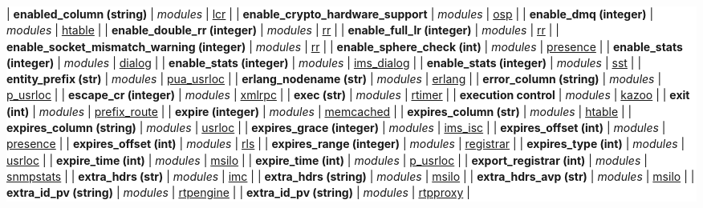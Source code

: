 | **enabled_column (string)**                  | *modules*   | [lcr](http://www.kamailio.org/docs/modules/4.4.x/modules/lcr.html)                                          |
| **enable_crypto_hardware_support**           | *modules*   | [osp](http://www.kamailio.org/docs/modules/4.4.x/modules/osp.html)                                          |
| **enable_dmq (integer)**                     | *modules*   | [htable](http://www.kamailio.org/docs/modules/4.4.x/modules/htable.html#htable.p.enable_dmq)                |
| **enable_double_rr (integer)**               | *modules*   | [rr](http://www.kamailio.org/docs/modules/4.4.x/modules/rr.html)                                            |
| **enable_full_lr (integer)**                 | *modules*   | [rr](http://www.kamailio.org/docs/modules/4.4.x/modules/rr.html)                                            |
| **enable_socket_mismatch_warning (integer)** | *modules*   | [rr](http://www.kamailio.org/docs/modules/4.4.x/modules/rr.html)                                            |
| **enable_sphere_check (int)**                | *modules*   | [presence](http://www.kamailio.org/docs/modules/4.4.x/modules/presence.html#presence.p.enable_sphere_check) |
| **enable_stats (integer)**                   | *modules*   | [dialog](http://www.kamailio.org/docs/modules/4.4.x/modules/dialog.html)                                    |
| **enable_stats (integer)**                   | *modules*   | [ims_dialog](http://www.kamailio.org/docs/modules/4.4.x/modules/ims_dialog.html)                            |
| **enable_stats (integer)**                   | *modules*   | [sst](http://www.kamailio.org/docs/modules/4.4.x/modules/sst.html#sst.p.enable_stats)                       |
| **entity_prefix (str)**                      | *modules*   | [pua_usrloc](http://www.kamailio.org/docs/modules/4.4.x/modules/pua_usrloc.html)                            |
| **erlang_nodename (str)**                    | *modules*   | [erlang](http://www.kamailio.org/docs/modules/4.4.x/modules/erlang.html#erlang.p.erlang_nodename)           |
| **error_column (string)**                    | *modules*   | [p_usrloc](http://www.kamailio.org/docs/modules/4.4.x/modules/p_usrloc.html)                                |
| **escape_cr (integer)**                      | *modules*   | [xmlrpc](http://www.kamailio.org/docs/modules/4.4.x/modules/xmlrpc.html#escape_cr)                          |
| **exec (str)**                               | *modules*   | [rtimer](http://www.kamailio.org/docs/modules/4.4.x/modules/rtimer.html)                                    |
| **execution control**                        | *modules*   | [kazoo](http://www.kamailio.org/docs/modules/4.4.x/modules/kazoo.html)                                      |
| **exit (int)**                               | *modules*   | [prefix_route](http://www.kamailio.org/docs/modules/4.4.x/modules/prefix_route.html#prefixroute.exit)       |
| **expire (integer)**                         | *modules*   | [memcached](http://www.kamailio.org/docs/modules/4.4.x/modules/memcached.html#memcached.p.expire)           |
| **expires_column (str)**                     | *modules*   | [htable](http://www.kamailio.org/docs/modules/4.4.x/modules/htable.html#htable.p.expires_column)            |
| **expires_column (string)**                  | *modules*   | [usrloc](http://www.kamailio.org/docs/modules/4.4.x/modules/usrloc.html#usrloc.p.expires_column)            |
| **expires_grace (integer)**                  | *modules*   | [ims_isc](http://www.kamailio.org/docs/modules/4.4.x/modules/ims_isc.html)                                  |
| **expires_offset (int)**                     | *modules*   | [presence](http://www.kamailio.org/docs/modules/4.4.x/modules/presence.html#presence.p.expires_offset)      |
| **expires_offset (int)**                     | *modules*   | [rls](http://www.kamailio.org/docs/modules/4.4.x/modules/rls.html)                                          |
| **expires_range (integer)**                  | *modules*   | [registrar](http://www.kamailio.org/docs/modules/4.4.x/modules/registrar.html#registrar.p.expires_range)    |
| **expires_type (int)**                       | *modules*   | [usrloc](http://www.kamailio.org/docs/modules/4.4.x/modules/usrloc.html#usrloc.p.expires_type)              |
| **expire_time (int)**                        | *modules*   | [msilo](http://www.kamailio.org/docs/modules/4.4.x/modules/msilo.html#msilo.p.expire_time)                  |
| **expire_time (int)**                        | *modules*   | [p_usrloc](http://www.kamailio.org/docs/modules/4.4.x/modules/p_usrloc.html)                                |
| **export_registrar (int)**                   | *modules*   | [snmpstats](http://www.kamailio.org/docs/modules/4.4.x/modules/snmpstats.html#snmpstats.p.export_registrar) |
| **extra_hdrs (str)**                         | *modules*   | [imc](http://www.kamailio.org/docs/modules/4.4.x/modules/imc.html)                                          |
| **extra_hdrs (string)**                      | *modules*   | [msilo](http://www.kamailio.org/docs/modules/4.4.x/modules/msilo.html#msilo.p.extra_hdrs)                   |
| **extra_hdrs_avp (str)**                     | *modules*   | [msilo](http://www.kamailio.org/docs/modules/4.4.x/modules/msilo.html#msilo.p.extra_hdrs_avp)               |
| **extra_id_pv (string)**                     | *modules*   | [rtpengine](http://www.kamailio.org/docs/modules/4.4.x/modules/rtpengine.html#rtpengine.p.extra_id_pv)      |
| **extra_id_pv (string)**                     | *modules*   | [rtpproxy](http://www.kamailio.org/docs/modules/4.4.x/modules/rtpproxy.html)                                |

